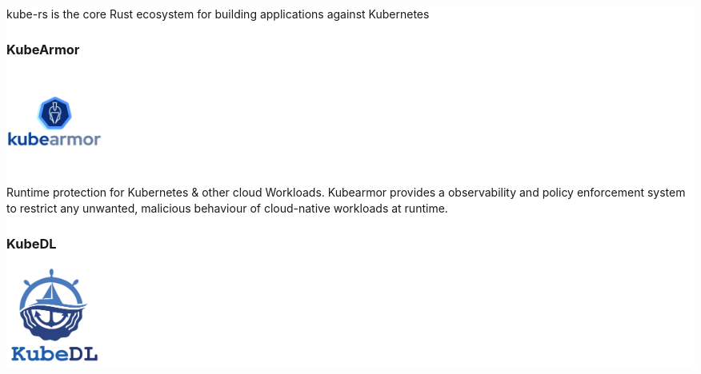 kube-rs is the core Rust ecosystem for building applications against Kubernetes

### KubeArmor

<img alt="" src="./assets/kube-armor.svg" width="120" height="120" />

Runtime protection for Kubernetes & other cloud Workloads. Kubearmor provides a observability and policy enforcement system to restrict any unwanted, malicious behaviour of cloud-native workloads at runtime.

### KubeDL

<img alt="" src="./assets/kube-dl.svg" width="120" height="120" />
